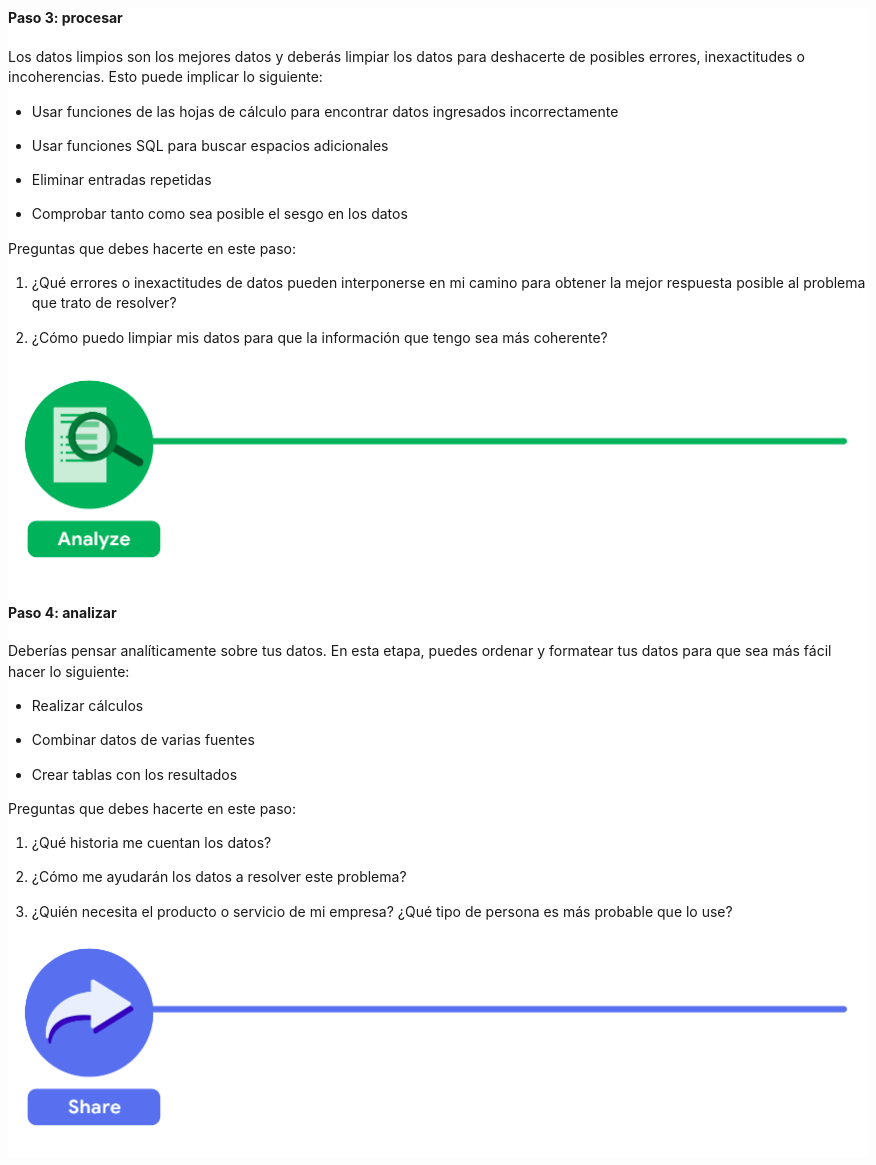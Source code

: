#### Paso 3: procesar

Los datos limpios son los mejores datos y deberás limpiar los datos para deshacerte de posibles errores, inexactitudes o incoherencias. Esto puede implicar lo siguiente:

- Usar funciones de las hojas de cálculo para encontrar datos ingresados incorrectamente

- Usar funciones SQL para buscar espacios adicionales

- Eliminar entradas repetidas

- Comprobar tanto como sea posible el sesgo en los datos

Preguntas que debes hacerte en este paso: 

1. ¿Qué errores o inexactitudes de datos pueden interponerse en mi camino para obtener la mejor respuesta posible al problema que trato de resolver?

2. ¿Cómo puedo limpiar mis datos para que la información que tengo sea más coherente?

![image](./img/module%2001%20img%2005.png)

#### Paso 4: analizar 

Deberías pensar analíticamente sobre tus datos. En esta etapa, puedes ordenar y formatear tus datos para que sea más fácil hacer lo siguiente: 

- Realizar cálculos

- Combinar datos de varias fuentes

- Crear tablas con los resultados

Preguntas que debes hacerte en este paso:

1. ¿Qué historia me cuentan los datos?

2. ¿Cómo me ayudarán los datos a resolver este problema?

3. ¿Quién necesita el producto o servicio de mi empresa? ¿Qué tipo de persona es más probable que lo use?

![image](./img/module%2001%20img%2006.png)
